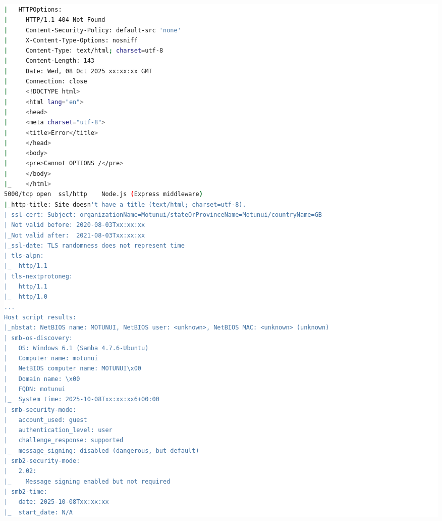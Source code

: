 ```bash
|   HTTPOptions: 
|     HTTP/1.1 404 Not Found
|     Content-Security-Policy: default-src 'none'
|     X-Content-Type-Options: nosniff
|     Content-Type: text/html; charset=utf-8
|     Content-Length: 143
|     Date: Wed, 08 Oct 2025 xx:xx:xx GMT
|     Connection: close
|     <!DOCTYPE html>
|     <html lang="en">
|     <head>
|     <meta charset="utf-8">
|     <title>Error</title>
|     </head>
|     <body>
|     <pre>Cannot OPTIONS /</pre>
|     </body>
|_    </html>
5000/tcp open  ssl/http    Node.js (Express middleware)
|_http-title: Site doesn't have a title (text/html; charset=utf-8).
| ssl-cert: Subject: organizationName=Motunui/stateOrProvinceName=Motunui/countryName=GB
| Not valid before: 2020-08-03Txx:xx:xx
|_Not valid after:  2021-08-03Txx:xx:xx
|_ssl-date: TLS randomness does not represent time
| tls-alpn: 
|_  http/1.1
| tls-nextprotoneg: 
|   http/1.1
|_  http/1.0
...
Host script results:
|_nbstat: NetBIOS name: MOTUNUI, NetBIOS user: <unknown>, NetBIOS MAC: <unknown> (unknown)
| smb-os-discovery: 
|   OS: Windows 6.1 (Samba 4.7.6-Ubuntu)
|   Computer name: motunui
|   NetBIOS computer name: MOTUNUI\x00
|   Domain name: \x00
|   FQDN: motunui
|_  System time: 2025-10-08Txx:xx:xx6+00:00
| smb-security-mode: 
|   account_used: guest
|   authentication_level: user
|   challenge_response: supported
|_  message_signing: disabled (dangerous, but default)
| smb2-security-mode: 
|   2.02: 
|_    Message signing enabled but not required
| smb2-time: 
|   date: 2025-10-08Txx:xx:xx
|_  start_date: N/A
```
